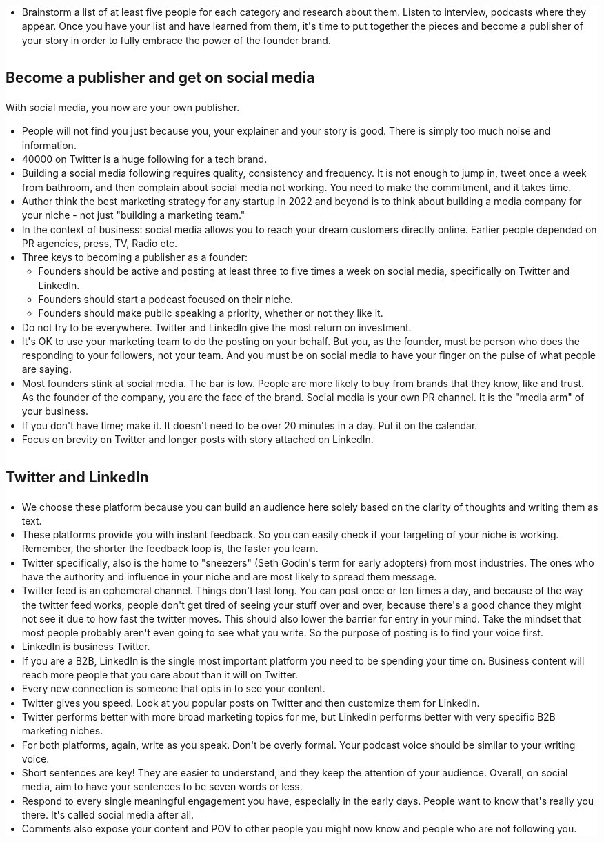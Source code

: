 - Brainstorm a list of at least five people for each category and research about them. Listen to interview, podcasts where they appear. Once  you have your list and have learned from them, it's time to put together the pieces and become a publisher of your story in order to fully embrace the power of the founder brand.
## Become a publisher and get on social media
With social media, you now are your own publisher.
- People will not find you just because you, your explainer and your story is good. There is simply too much noise and information.
- 40000 on Twitter is a huge following for a tech brand.
- Building a social media following requires quality, consistency and frequency. It is not enough to jump in, tweet once a week from bathroom, and then complain about social media not working. You need to make the commitment, and it takes time.
- Author think the best marketing strategy for any startup in 2022 and beyond is to think about building a media company for your niche - not just "building a marketing team."
- In the context of business: social media allows you to reach your dream customers directly online. Earlier people depended on PR agencies, press, TV, Radio etc.
- Three keys to becoming a publisher as a founder:
	- Founders should be active and posting at least three to five times a week on social media, specifically on Twitter and LinkedIn.
	- Founders should start a podcast focused on their niche.
	- Founders should make public speaking a priority, whether or not they like it.
- Do not try to be everywhere. Twitter and LinkedIn give the most return on investment.
- It's OK to use your marketing team to do the posting on your behalf. But you, as the founder, must be person who does the responding to your followers, not your team. And you must be on social media to have your finger on the pulse of what people are saying.
- Most founders stink at social media. The bar is low. People are more likely to buy from brands that they know, like and trust. As the founder of the company, you are the face of the brand. Social media is your own PR channel. It is the "media arm" of your business.
- If you don't have time; make it. It doesn't need to be over 20 minutes in a day. Put it on the calendar. 
- Focus on brevity on Twitter and longer posts with story attached on LinkedIn.
## Twitter and LinkedIn
- We choose these platform because you can build an audience here solely based on the clarity of thoughts and writing them as text.
- These platforms provide you with instant feedback. So you can easily check if your targeting of your niche is working. Remember, the shorter the feedback loop is, the faster you learn.
- Twitter specifically, also is the home to "sneezers" (Seth Godin's term for early adopters) from most industries. The ones who have the authority and influence in your niche and are most likely to spread them message.
- Twitter feed is an ephemeral channel. Things don't last long. You can post once or ten times a day, and because of the way the twitter feed works, people don't get tired of seeing your stuff over and over, because there's a good chance they might not see it due to how fast the twitter moves. This should also lower the barrier for entry in your mind. Take the mindset that most people probably aren't even going to see what you write. So the purpose of posting is to find your voice first.
- LinkedIn is business Twitter.
- If you are a B2B, LinkedIn is the single most important platform you need to be spending your time on. Business content will reach more people that you care about than it will on Twitter.
- Every new connection is someone that opts in to see your content.
- Twitter gives you speed. Look at you popular posts on Twitter and then customize them for LinkedIn.
- Twitter performs better with more broad marketing topics for me, but LinkedIn performs better with very specific B2B marketing niches.
- For both platforms, again, write as you speak. Don't be overly formal. Your podcast voice should be similar to your writing voice.
- Short sentences are key! They are easier to understand, and they keep the attention of your audience. Overall, on social media, aim to have your sentences to be seven words or less.
- Respond to every single meaningful engagement you have, especially in the early days. People want to know that's really you there. It's called social media after all.
- Comments also expose your content and POV to other people you might now know and people who are not following you.